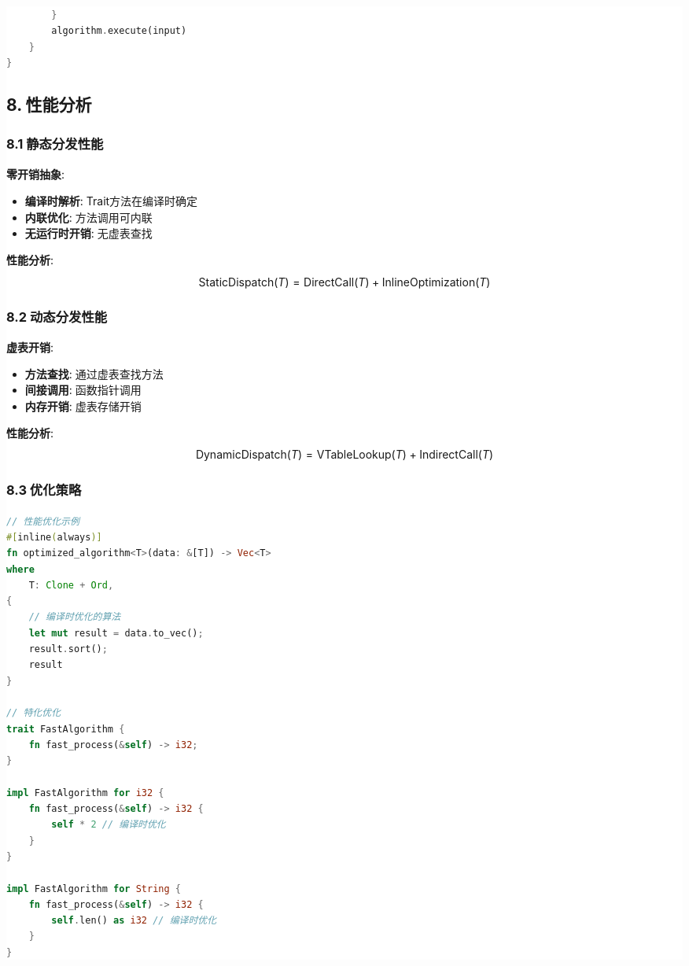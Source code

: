 ```rust
        }
        algorithm.execute(input)
    }
}
```

## 8. 性能分析

### 8.1 静态分发性能

**零开销抽象**:
- **编译时解析**: Trait方法在编译时确定
- **内联优化**: 方法调用可内联
- **无运行时开销**: 无虚表查找

**性能分析**:
$$\text{StaticDispatch}(T) = \text{DirectCall}(T) + \text{InlineOptimization}(T)$$

### 8.2 动态分发性能

**虚表开销**:
- **方法查找**: 通过虚表查找方法
- **间接调用**: 函数指针调用
- **内存开销**: 虚表存储开销

**性能分析**:
$$\text{DynamicDispatch}(T) = \text{VTableLookup}(T) + \text{IndirectCall}(T)$$

### 8.3 优化策略

```rust
// 性能优化示例
#[inline(always)]
fn optimized_algorithm<T>(data: &[T]) -> Vec<T>
where
    T: Clone + Ord,
{
    // 编译时优化的算法
    let mut result = data.to_vec();
    result.sort();
    result
}

// 特化优化
trait FastAlgorithm {
    fn fast_process(&self) -> i32;
}

impl FastAlgorithm for i32 {
    fn fast_process(&self) -> i32 {
        self * 2 // 编译时优化
    }
}

impl FastAlgorithm for String {
    fn fast_process(&self) -> i32 {
        self.len() as i32 // 编译时优化
    }
}
```
